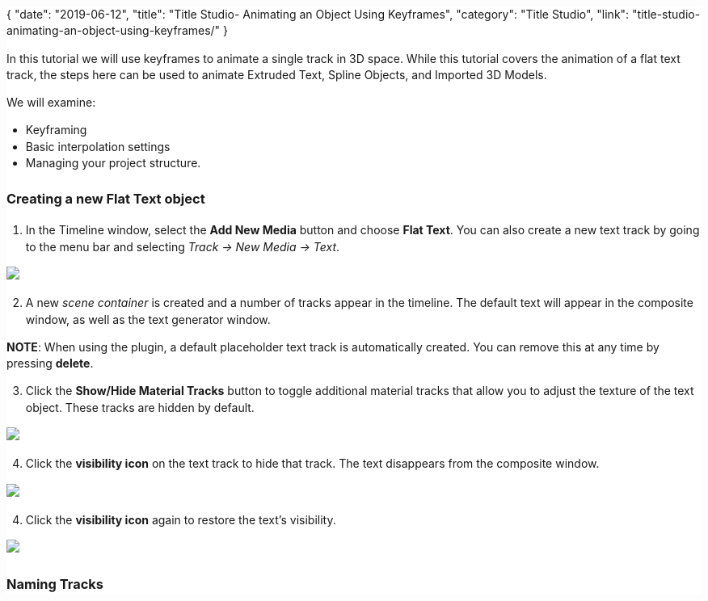{
"date": "2019-06-12",
"title": "Title Studio- Animating an Object Using Keyframes",
"category": "Title Studio",
"link": "title-studio-animating-an-object-using-keyframes/"
}

 In this tutorial we will use keyframes to animate a single track in 3D space. While this tutorial covers the animation of a flat text track, the steps here can be used to animate Extruded Text, Spline Objects, and Imported 3D Models.


We will examine:


* Keyframing
* Basic interpolation settings
* Managing your project structure.


### Creating a new Flat Text object


1. In the Timeline window, select the **Add New Media** button and choose **Flat Text**. You can also create a new text track by going to the menu bar and selecting *Track → New Media → Text*.


![](https://borisfx-com-res.cloudinary.com/image/upload//documentation/continuum/uploads/2020/07/TS1.png)


2. A new *scene container* is created and a number of tracks appear in the timeline. The default text will appear in the composite window, as well as the text generator window.


**NOTE**: When using the plugin, a default placeholder text track is automatically created. You can remove this at any time by pressing **delete**.


3. Click the **Show/Hide Material Tracks** button to toggle additional material tracks that allow you to adjust the texture of the text object. These tracks are hidden by default. 


![](https://borisfx-com-res.cloudinary.com/image/upload//documentation/continuum/uploads/2020/07/TS2.png)


4. Click the **visibility icon** on the text track to hide that track. The text disappears from the composite window.


![](https://borisfx-com-res.cloudinary.com/image/upload//documentation/continuum/uploads/2020/07/TS3.png)


4. Click the **visibility icon** again to restore the text’s visibility.


![](https://borisfx-com-res.cloudinary.com/image/upload//documentation/continuum/uploads/2020/11/TS4.png)


### Naming Tracks

